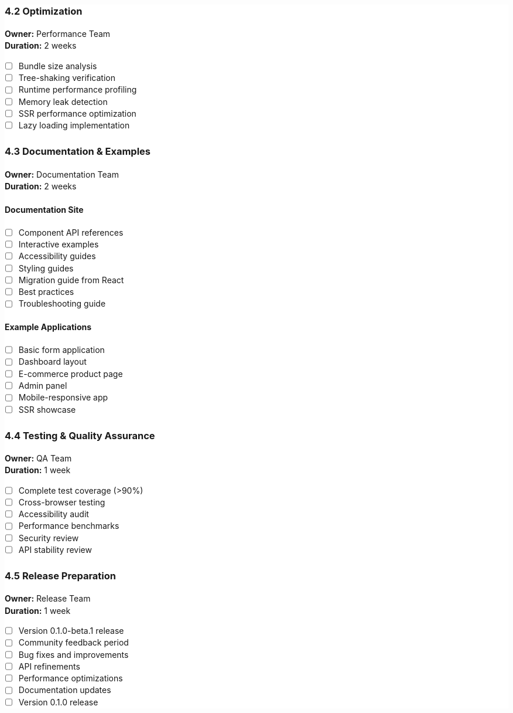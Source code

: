 ### 4.2 Optimization
**Owner:** Performance Team  
**Duration:** 2 weeks

- [ ] Bundle size analysis
- [ ] Tree-shaking verification
- [ ] Runtime performance profiling
- [ ] Memory leak detection
- [ ] SSR performance optimization
- [ ] Lazy loading implementation

### 4.3 Documentation & Examples
**Owner:** Documentation Team  
**Duration:** 2 weeks

#### Documentation Site
- [ ] Component API references
- [ ] Interactive examples
- [ ] Accessibility guides
- [ ] Styling guides
- [ ] Migration guide from React
- [ ] Best practices
- [ ] Troubleshooting guide

#### Example Applications
- [ ] Basic form application
- [ ] Dashboard layout
- [ ] E-commerce product page
- [ ] Admin panel
- [ ] Mobile-responsive app
- [ ] SSR showcase

### 4.4 Testing & Quality Assurance
**Owner:** QA Team  
**Duration:** 1 week

- [ ] Complete test coverage (>90%)
- [ ] Cross-browser testing
- [ ] Accessibility audit
- [ ] Performance benchmarks
- [ ] Security review
- [ ] API stability review

### 4.5 Release Preparation
**Owner:** Release Team  
**Duration:** 1 week

- [ ] Version 0.1.0-beta.1 release
- [ ] Community feedback period
- [ ] Bug fixes and improvements
- [ ] API refinements
- [ ] Performance optimizations
- [ ] Documentation updates
- [ ] Version 0.1.0 release
